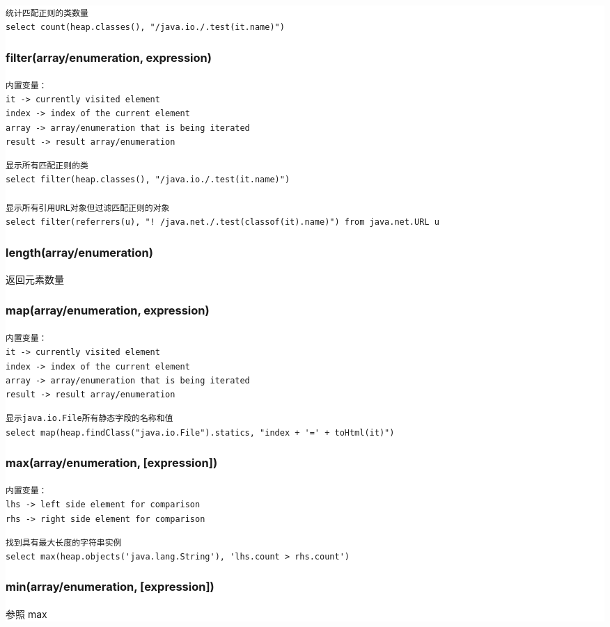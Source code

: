 ```
统计匹配正则的类数量
select count(heap.classes(), "/java.io./.test(it.name)")
```

### filter(array/enumeration, expression)

```
内置变量：
it -> currently visited element
index -> index of the current element
array -> array/enumeration that is being iterated
result -> result array/enumeration
```

```
显示所有匹配正则的类
select filter(heap.classes(), "/java.io./.test(it.name)")

显示所有引用URL对象但过滤匹配正则的对象
select filter(referrers(u), "! /java.net./.test(classof(it).name)") from java.net.URL u
```

### length(array/enumeration)
返回元素数量

### map(array/enumeration, expression)

```
内置变量：
it -> currently visited element
index -> index of the current element
array -> array/enumeration that is being iterated
result -> result array/enumeration
```

```
显示java.io.File所有静态字段的名称和值
select map(heap.findClass("java.io.File").statics, "index + '=' + toHtml(it)")
```

### max(array/enumeration, [expression])

```
内置变量：
lhs -> left side element for comparison
rhs -> right side element for comparison
```

```
找到具有最大长度的字符串实例
select max(heap.objects('java.lang.String'), 'lhs.count > rhs.count')
```

### min(array/enumeration, [expression])
参照 max
